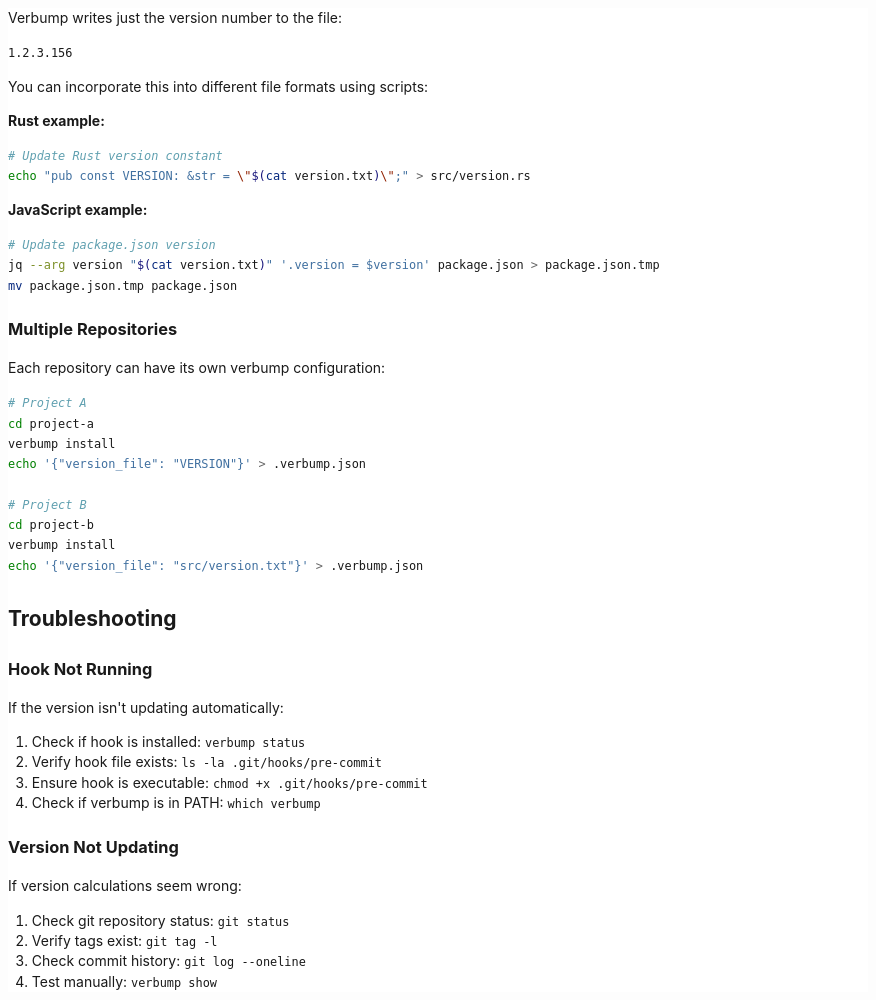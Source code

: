 Verbump writes just the version number to the file:

```
1.2.3.156
```

You can incorporate this into different file formats using scripts:

**Rust example:**
```bash
# Update Rust version constant
echo "pub const VERSION: &str = \"$(cat version.txt)\";" > src/version.rs
```

**JavaScript example:**
```bash
# Update package.json version
jq --arg version "$(cat version.txt)" '.version = $version' package.json > package.json.tmp
mv package.json.tmp package.json
```

### Multiple Repositories

Each repository can have its own verbump configuration:

```bash
# Project A
cd project-a
verbump install
echo '{"version_file": "VERSION"}' > .verbump.json

# Project B  
cd project-b
verbump install
echo '{"version_file": "src/version.txt"}' > .verbump.json
```

## Troubleshooting

### Hook Not Running

If the version isn't updating automatically:

1. Check if hook is installed: `verbump status`
2. Verify hook file exists: `ls -la .git/hooks/pre-commit`
3. Ensure hook is executable: `chmod +x .git/hooks/pre-commit`
4. Check if verbump is in PATH: `which verbump`

### Version Not Updating

If version calculations seem wrong:

1. Check git repository status: `git status`
2. Verify tags exist: `git tag -l`
3. Check commit history: `git log --oneline`
4. Test manually: `verbump show`
